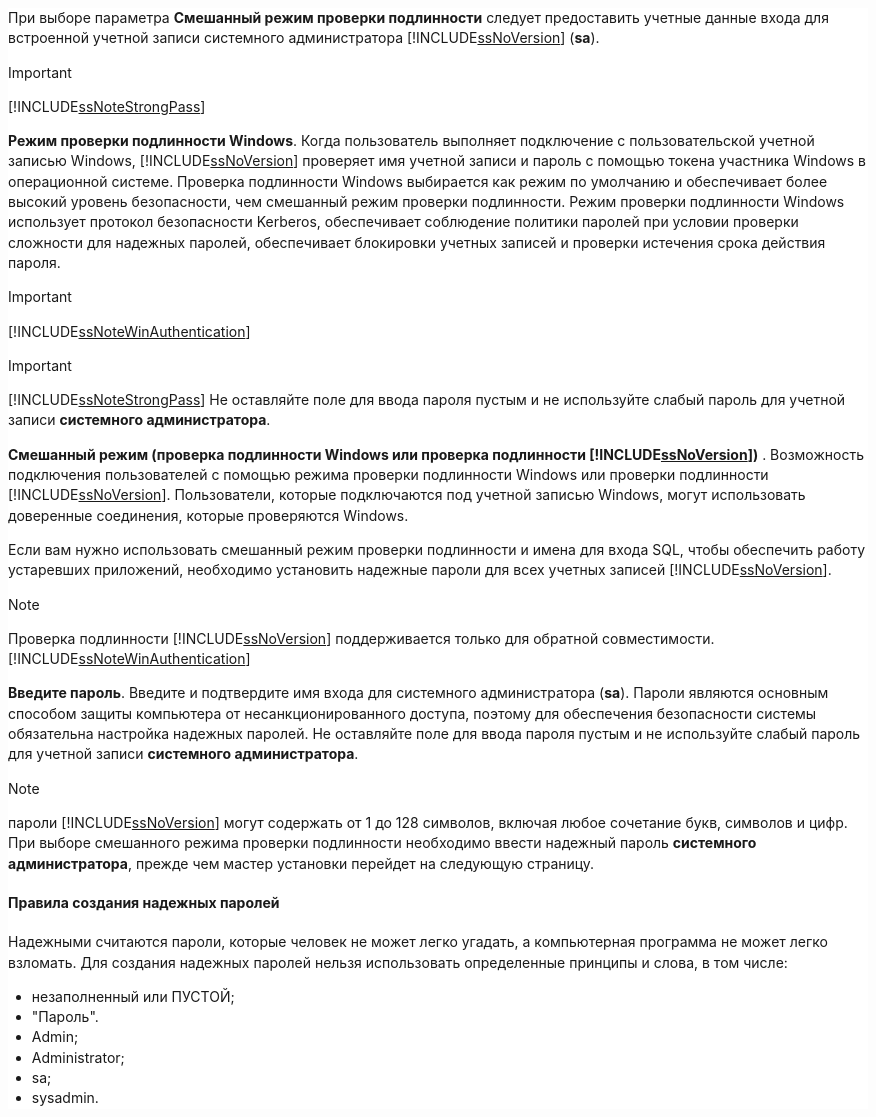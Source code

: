 При выборе параметра **Смешанный режим проверки подлинности** следует предоставить учетные данные входа для встроенной учетной записи системного администратора [!INCLUDE[ssNoVersion](../../includes/ssnoversion-md.md)] (**sa**).  
  
> [!IMPORTANT]  
> [!INCLUDE[ssNoteStrongPass](../../includes/ssnotestrongpass-md.md)]  
  
**Режим проверки подлинности Windows**. Когда пользователь выполняет подключение с пользовательской учетной записью Windows, [!INCLUDE[ssNoVersion](../../includes/ssnoversion-md.md)] проверяет имя учетной записи и пароль с помощью токена участника Windows в операционной системе. Проверка подлинности Windows выбирается как режим по умолчанию и обеспечивает более высокий уровень безопасности, чем смешанный режим проверки подлинности. Режим проверки подлинности Windows использует протокол безопасности Kerberos, обеспечивает соблюдение политики паролей при условии проверки сложности для надежных паролей, обеспечивает блокировки учетных записей и проверки истечения срока действия пароля.  
  
> [!IMPORTANT]  
> [!INCLUDE[ssNoteWinAuthentication](../../includes/ssnotewinauthentication-md.md)]  

> [!IMPORTANT]  
> [!INCLUDE[ssNoteStrongPass](../../includes/ssnotestrongpass-md.md)] Не оставляйте поле для ввода пароля пустым и не используйте слабый пароль для учетной записи **системного администратора**.  
  
**Смешанный режим (проверка подлинности Windows или проверка подлинности [!INCLUDE[ssNoVersion](../../includes/ssnoversion-md.md)])** . Возможность подключения пользователей с помощью режима проверки подлинности Windows или проверки подлинности [!INCLUDE[ssNoVersion](../../includes/ssnoversion-md.md)]. Пользователи, которые подключаются под учетной записью Windows, могут использовать доверенные соединения, которые проверяются Windows.  
  
Если вам нужно использовать смешанный режим проверки подлинности и имена для входа SQL, чтобы обеспечить работу устаревших приложений, необходимо установить надежные пароли для всех учетных записей [!INCLUDE[ssNoVersion](../../includes/ssnoversion-md.md)].  
  
> [!NOTE]  
> Проверка подлинности [!INCLUDE[ssNoVersion](../../includes/ssnoversion-md.md)] поддерживается только для обратной совместимости. [!INCLUDE[ssNoteWinAuthentication](../../includes/ssnotewinauthentication-md.md)]  
  
**Введите пароль**. Введите и подтвердите имя входа для системного администратора (**sa**). Пароли являются основным способом защиты компьютера от несанкционированного доступа, поэтому для обеспечения безопасности системы обязательна настройка надежных паролей. Не оставляйте поле для ввода пароля пустым и не используйте слабый пароль для учетной записи **системного администратора**.  
  
> [!NOTE]  
> пароли [!INCLUDE[ssNoVersion](../../includes/ssnoversion-md.md)] могут содержать от 1 до 128 символов, включая любое сочетание букв, символов и цифр. При выборе смешанного режима проверки подлинности необходимо ввести надежный пароль **системного администратора**, прежде чем мастер установки перейдет на следующую страницу.  
  
#### <a name="strong-password-guidelines"></a>Правила создания надежных паролей
  
Надежными считаются пароли, которые человек не может легко угадать, а компьютерная программа не может легко взломать. Для создания надежных паролей нельзя использовать определенные принципы и слова, в том числе:  
  
* незаполненный или ПУСТОЙ;
* "Пароль".
* Admin;
* Administrator;
* sa;
* sysadmin.
